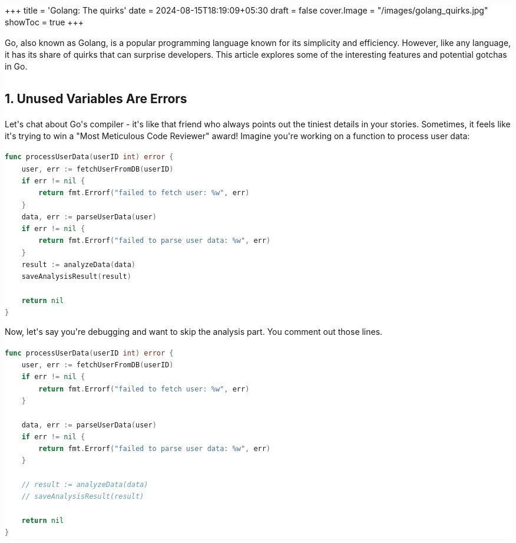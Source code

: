 +++
title = 'Golang: The quirks'
date = 2024-08-15T18:19:09+05:30
draft = false
cover.Image = "/images/golang_quirks.jpg"
showToc = true
+++

Go, also known as Golang, is a popular programming language known for its simplicity and efficiency. However, like any language, it has its share of quirks that can surprise developers. This article explores some of the interesting features and potential gotchas in Go.

## 1. Unused Variables Are Errors

Let's chat about Go's compiler - it's like that friend who always points out the tiniest details in your stories. Sometimes, it feels like it's trying to win a "Most Meticulous Code Reviewer" award! Imagine you're working on a function to process user data:

```go
func processUserData(userID int) error {
    user, err := fetchUserFromDB(userID)
    if err != nil {
        return fmt.Errorf("failed to fetch user: %w", err)
    }
    data, err := parseUserData(user)
    if err != nil {
        return fmt.Errorf("failed to parse user data: %w", err)
    }
    result := analyzeData(data)
    saveAnalysisResult(result)

    return nil
}
```

Now, let's say you're debugging and want to skip the analysis part. You comment out those lines.

```go
func processUserData(userID int) error {
    user, err := fetchUserFromDB(userID)
    if err != nil {
        return fmt.Errorf("failed to fetch user: %w", err)
    }

    data, err := parseUserData(user)
    if err != nil {
        return fmt.Errorf("failed to parse user data: %w", err)
    }

    // result := analyzeData(data)
    // saveAnalysisResult(result)

    return nil
}
```
